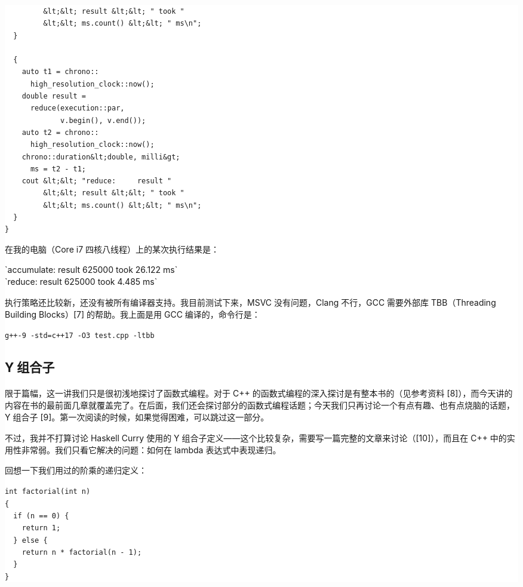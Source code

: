 ```
         &lt;&lt; result &lt;&lt; " took "
         &lt;&lt; ms.count() &lt;&lt; " ms\n";
  }

  {
    auto t1 = chrono::
      high_resolution_clock::now();
    double result =
      reduce(execution::par,
             v.begin(), v.end());
    auto t2 = chrono::
      high_resolution_clock::now();
    chrono::duration&lt;double, milli&gt;
      ms = t2 - t1;
    cout &lt;&lt; "reduce:     result "
         &lt;&lt; result &lt;&lt; " took "
         &lt;&lt; ms.count() &lt;&lt; " ms\n";
  }
}

```

在我的电脑（Core i7 四核八线程）上的某次执行结果是：

> 
<p>`accumulate: result 625000 took 26.122 ms`<br/>
`reduce: result 625000 took 4.485 ms`</p>


执行策略还比较新，还没有被所有编译器支持。我目前测试下来，MSVC 没有问题，Clang 不行，GCC 需要外部库 TBB（Threading Building Blocks）[7] 的帮助。我上面是用 GCC 编译的，命令行是：

> 
`g++-9 -std=c++17 -O3 test.cpp -ltbb`


## Y 组合子

限于篇幅，这一讲我们只是很初浅地探讨了函数式编程。对于 C++ 的函数式编程的深入探讨是有整本书的（见参考资料 [8]），而今天讲的内容在书的最前面几章就覆盖完了。在后面，我们还会探讨部分的函数式编程话题；今天我们只再讨论一个有点有趣、也有点烧脑的话题，Y 组合子 [9]。第一次阅读的时候，如果觉得困难，可以跳过这一部分。

不过，我并不打算讨论 Haskell Curry 使用的 Y 组合子定义——这个比较复杂，需要写一篇完整的文章来讨论（[10]），而且在 C++ 中的实用性非常弱。我们只看它解决的问题：如何在 lambda 表达式中表现递归。

回想一下我们用过的阶乘的递归定义：

```
int factorial(int n)
{
  if (n == 0) {
    return 1;
  } else {
    return n * factorial(n - 1);
  }
}

```
